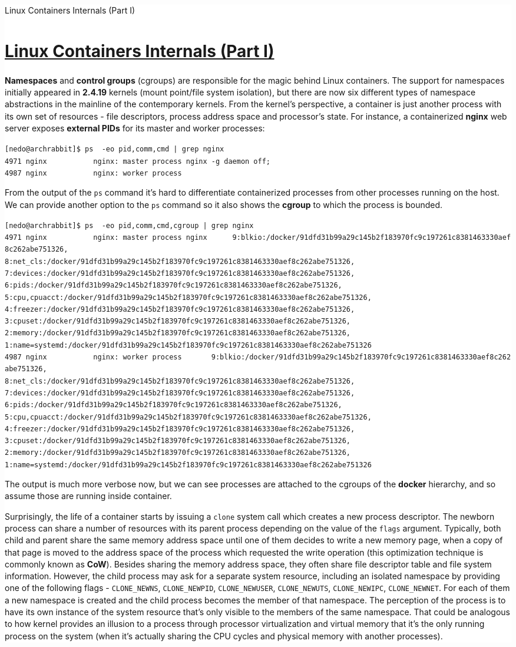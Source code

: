 Linux Containers Internals (Part I)

# [Linux Containers Internals (Part I)](http://rabbitstack.github.io/operating%20systems/linux-containers-internals-part-i/)

**Namespaces** and **control groups** (cgroups) are responsible for the magic behind Linux containers. The support for namespaces initially appeared in **2.4.19** kernels (mount point/file system isolation), but there are now six different types of namespace abstractions in the mainline of the contemporary kernels. From the kernel’s perspective, a container is just another process with its own set of resources - file descriptors, process address space and processor’s state. For instance, a containerized **nginx** web server exposes **external PIDs** for its master and worker processes:

	[nedo@archrabbit]$ ps  -eo pid,comm,cmd | grep nginx
	4971 nginx           nginx: master process nginx -g daemon off;
	4987 nginx           nginx: worker process

From the output of the `ps` command it’s hard to differentiate containerized processes from other processes running on the host. We can provide another option to the `ps` command so it also shows the **cgroup** to which the process is bounded.

	[nedo@archrabbit]$ ps  -eo pid,comm,cmd,cgroup | grep nginx
	4971 nginx           nginx: master process nginx      9:blkio:/docker/91dfd31b99a29c145b2f183970fc9c197261c8381463330aef8c262abe751326,
	8:net_cls:/docker/91dfd31b99a29c145b2f183970fc9c197261c8381463330aef8c262abe751326,
	7:devices:/docker/91dfd31b99a29c145b2f183970fc9c197261c8381463330aef8c262abe751326,
	6:pids:/docker/91dfd31b99a29c145b2f183970fc9c197261c8381463330aef8c262abe751326,
	5:cpu,cpuacct:/docker/91dfd31b99a29c145b2f183970fc9c197261c8381463330aef8c262abe751326,
	4:freezer:/docker/91dfd31b99a29c145b2f183970fc9c197261c8381463330aef8c262abe751326,
	3:cpuset:/docker/91dfd31b99a29c145b2f183970fc9c197261c8381463330aef8c262abe751326,
	2:memory:/docker/91dfd31b99a29c145b2f183970fc9c197261c8381463330aef8c262abe751326,
	1:name=systemd:/docker/91dfd31b99a29c145b2f183970fc9c197261c8381463330aef8c262abe751326
	4987 nginx           nginx: worker process       9:blkio:/docker/91dfd31b99a29c145b2f183970fc9c197261c8381463330aef8c262abe751326,
	8:net_cls:/docker/91dfd31b99a29c145b2f183970fc9c197261c8381463330aef8c262abe751326,
	7:devices:/docker/91dfd31b99a29c145b2f183970fc9c197261c8381463330aef8c262abe751326,
	6:pids:/docker/91dfd31b99a29c145b2f183970fc9c197261c8381463330aef8c262abe751326,
	5:cpu,cpuacct:/docker/91dfd31b99a29c145b2f183970fc9c197261c8381463330aef8c262abe751326,
	4:freezer:/docker/91dfd31b99a29c145b2f183970fc9c197261c8381463330aef8c262abe751326,
	3:cpuset:/docker/91dfd31b99a29c145b2f183970fc9c197261c8381463330aef8c262abe751326,
	2:memory:/docker/91dfd31b99a29c145b2f183970fc9c197261c8381463330aef8c262abe751326,
	1:name=systemd:/docker/91dfd31b99a29c145b2f183970fc9c197261c8381463330aef8c262abe751326

The output is much more verbose now, but we can see processes are attached to the cgroups of the **docker** hierarchy, and so assume those are running inside container.

Surprisingly, the life of a container starts by issuing a `clone` system call which creates a new process descriptor. The newborn process can share a number of resources with its parent process depending on the value of the `flags` argument. Typically, both child and parent share the same memory address space until one of them decides to write a new memory page, when a copy of that page is moved to the address space of the process which requested the write operation (this optimization technique is commonly known as **CoW**). Besides sharing the memory address space, they often share file descriptor table and file system information. However, the child process may ask for a separate system resource, including an isolated namespace by providing one of the following flags - `CLONE_NEWNS`, `CLONE_NEWPID`, `CLONE_NEWUSER`, `CLONE_NEWUTS`, `CLONE_NEWIPC`, `CLONE_NEWNET`. For each of them a new namespace is created and the child process becomes the member of that namespace. The perception of the process is to have its own instance of the system resource that’s only visible to the members of the same namespace. That could be analogous to how kernel provides an illusion to a process through processor virtualization and virtual memory that it’s the only running process on the system (when it’s actually sharing the CPU cycles and physical memory with another processes).
